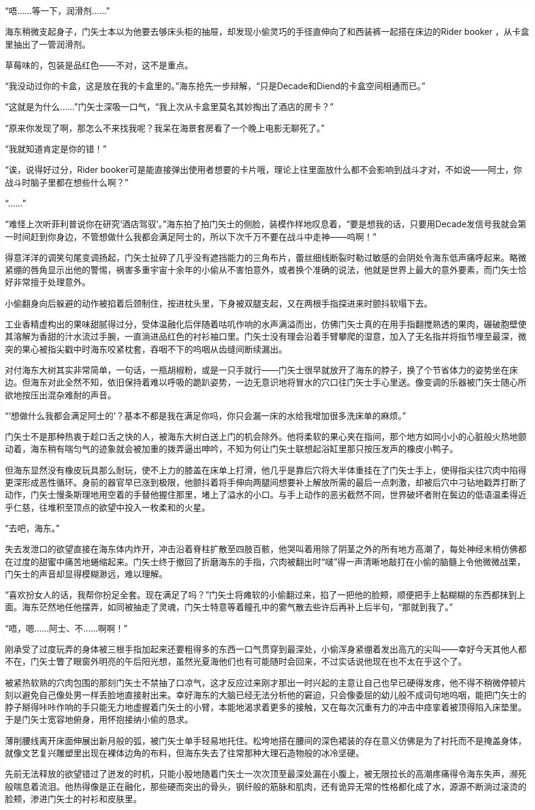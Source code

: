 “唔……等一下，润滑剂……”

海东稍微支起身子，门矢士本以为他要去够床头柜的抽屉，却发现小偷灵巧的手径直伸向了和西装裤一起搭在床边的Rider booker ，从卡盒里抽出了一管润滑剂。

草莓味的，包装是品红色——不对，这不是重点。

“我没动过你的卡盒，这是放在我的卡盒里的。”海东抢先一步辩解，“只是Decade和Diend的卡盒空间相通而已。”

“这就是为什么……”门矢士深吸一口气，“我上次从卡盒里莫名其妙掏出了酒店的房卡？”

“原来你发现了啊，那怎么不来找我呢？我呆在海景套房看了一个晚上电影无聊死了。”

“我就知道肯定是你的错！”

“诶，说得好过分，Rider booker可是能直接弹出使用者想要的卡片哦，理论上往里面放什么都不会影响到战斗才对，不如说——阿士，你战斗时脑子里都在想些什么啊？”

“……”

“难怪上次听菲利普说你在研究‘酒店驾驭’。”海东拍了拍门矢士的侧脸，装模作样地叹息着，“要是想我的话，只要用Decade发信号我就会第一时间赶到你身边，不管想做什么我都会满足阿士的，所以下次千万不要在战斗中走神——呜啊！”

得意洋洋的调笑句尾变调扬起，门矢士扯碎了几乎没有遮挡能力的三角布片，蕾丝细线断裂时勒过敏感的会阴处令海东低声痛呼起来。略微紧绷的唇角显示出他的警惕，祸害多重宇宙十余年的小偷从不害怕意外，或者换个准确的说法，他就是世界上最大的意外要素，而门矢士恰好非常擅于处理意外。

小偷翻身向后躲避的动作被掐着后颈制住，按进枕头里，下身被双腿支起，又在两根手指探进来时颤抖软塌下去。

工业香精虚构出的果味甜腻得过分，受体温融化后伴随着咕叽作响的水声满溢而出，仿佛门矢士真的在用手指翻搅熟透的果肉，碾破胞壁使其溶解为香甜的汁水流过手腕，一直淌进品红色的衬衫袖口里。门矢士没有理会沿着手臂攀爬的湿意，加入了无名指并将指节埋至最深，微突的果心被指尖戳中时海东咬紧枕套，吞咽不下的呜咽从齿缝间断续漏出。

对付海东大树其实非常简单，一句话，一瓶胡椒粉，或是一只手就行——门矢士很早就放开了海东的脖子，换了个节省体力的姿势坐在床边。但海东对此全然不知，依旧保持着难以呼吸的跪趴姿势，一边无意识地将冒水的穴口往门矢士手心里送。像变调的乐器被门矢士随心所欲地按压出混杂难耐的声音。

“‘想做什么我都会满足阿士的’？基本不都是我在满足你吗，你只会漏一床的水给我增加很多洗床单的麻烦。”

门矢士不是那种热衷于趁口舌之快的人，被海东大树白送上门的机会除外。他将柔软的果心夹在指间，那个地方如同小小的心脏般火热地颤动着，海东稍有喘匀气的迹象就会被加重的拨弄逼出呻吟，不知为何让门矢士联想起浴缸里那只按压发声的橡皮小鸭子。

但海东显然没有橡皮玩具那么耐玩，使不上力的膝盖在床单上打滑，他几乎是靠后穴将大半体重挂在了门矢士手上，使得指尖往穴肉中陷得更深形成恶性循环。身前的器官早已涨到极限，他颤抖着将手伸向两腿间想要补上解放所需的最后一点刺激，却被后穴中刁钻地戳弄打断了动作，门矢士慢条斯理地用空着的手替他握住那里，堵上了溢水的小口。与手上动作的恶劣截然不同，世界破坏者附在鬓边的低语温柔得近乎仁慈，往堆积至顶点的欲望中投入一枚柔和的火星。

“去吧，海东。”

失去发泄口的欲望直接在海东体内炸开，冲击沿着脊柱扩散至四肢百骸，他哭叫着用除了阴茎之外的所有地方高潮了，每处神经末梢仿佛都在过度的甜蜜中痛苦地蜷缩起来。门矢士终于撤回了折磨海东的手指，穴肉被翻出时“啵”得一声清晰地敲打在小偷的脑髓上令他微微战栗，门矢士的声音却显得模糊渺远，难以理解。

“喜欢扮女人的话，我帮你扮足全套。现在满足了吗？”门矢士将瘫软的小偷翻过来，掐了一把他的脸颊，顺便把手上黏糊糊的东西都抹到上面。海东茫然地任他摆弄，如同被抽走了灵魂，门矢士特意等着瞳孔中的雾气散去些许后再补上后半句，“那就到我了。”

“唔，嗯……阿士、不……啊啊！”

刚承受了过度玩弄的身体被三根手指加起来还要粗得多的东西一口气贯穿到最深处，小偷浑身紧绷着发出高亢的尖叫——幸好今天其他人都不在，门矢士瞥了眼窗外明亮的午后阳光想，虽然光夏海他们也有可能随时会回来，不过实话说他现在也不太在乎这个了。

被紧热软熟的穴肉包围的那刻门矢士不禁抽了口凉气，这才反应过来刚才那出一时兴起的主意让自己也早已硬得发疼，他不得不稍微停顿片刻以避免自己像处男一样丢脸地直接射出来。幸好海东的大脑已经无法分析他的窘迫，只会像委屈的幼儿般不成词句地呜咽，能把门矢士的脖子掰得咔咔作响的手只能无力地虚握着门矢士的小臂，本能地渴求着更多的接触，又在每次沉重有力的冲击中痉挛着被顶得陷入床垫里。于是门矢士宽容地俯身，用怀抱接纳小偷的恳求。

薄削腰线离开床面伸展出新月般的弧，被门矢士单手轻易地托住。松垮地搭在腰间的深色裙装的存在意义仿佛是为了衬托而不是掩盖身体，就像文艺复兴雕塑里出现在裸体边角的布料，但海东失去了往常那种大理石造物般的冰冷坚硬。

先前无法释放的欲望错过了迸发的时机，只能小股地随着门矢士一次次顶至最深处漏在小腹上，被无限拉长的高潮疼痛得令海东失声，濒死般喘息着流泪。他热得像是正在融化，那些硬而突出的骨头，钢纤般的筋脉和肌肉，还有诡异无常的性格都化成了水，源源不断淌过滚烫的脸颊，渗进门矢士的衬衫和皮肤里。
